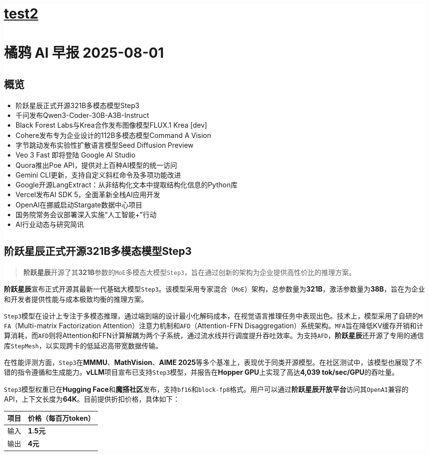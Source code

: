 # [test2](https://github.com/imjuya/gitblog/issues/3)

<iframe width="560" height="315" src="https://www.youtube.com/embed/jrPBacZ9mss?si=0wdMXufYpd3m0mVL" title="YouTube video player" frameborder="0" allow="accelerometer; autoplay; clipboard-write; encrypted-media; gyroscope; picture-in-picture; web-share" referrerpolicy="strict-origin-when-cross-origin" allowfullscreen></iframe>

# 橘鸦 AI 早报 2025-08-01

## 概览
- 阶跃星辰正式开源321B多模态模型Step3
- 千问发布Qwen3-Coder-30B-A3B-Instruct
- Black Forest Labs与Krea合作发布图像模型FLUX.1 Krea [dev]
- Cohere发布专为企业设计的112B多模态模型Command A Vision
- 字节跳动发布实验性扩散语言模型Seed Diffusion Preview
- Veo 3 Fast 即将登陆 Google AI Studio
- Quora推出Poe API，提供对上百种AI模型的统一访问
- Gemini CLI更新，支持自定义斜杠命令及多项功能改进
- Google开源LangExtract：从非结构化文本中提取结构化信息的Python库
- Vercel发布AI SDK 5，全面革新全栈AI应用开发
- OpenAI在挪威启动Stargate数据中心项目
- 国务院常务会议部署深入实施“人工智能+”行动
- AI行业动态与研究简讯

## 阶跃星辰正式开源321B多模态模型Step3
> **阶跃星辰**开源了其**321B**参数的`MoE`多模态大模型`Step3`，旨在通过创新的架构为企业提供高性价比的推理方案。

**阶跃星辰**宣布正式开源其最新一代基础大模型`Step3`。该模型采用专家混合（`MoE`）架构，总参数量为**321B**，激活参数量为**38B**，旨在为企业和开发者提供性能与成本极致均衡的推理方案。

`Step3`模型在设计上专注于多模态推理，通过端到端的设计最小化解码成本，在视觉语言推理任务中表现出色。技术上，模型采用了自研的`MFA`（Multi-matrix Factorization Attention）注意力机制和`AFD`（Attention-FFN Disaggregation）系统架构。`MFA`旨在降低KV缓存开销和计算消耗，而`AFD`则将Attention和FFN计算解耦为两个子系统，通过流水线并行调度提升吞吐效率。为支持`AFD`，**阶跃星辰**还开源了专用的通信库`StepMesh`，以实现跨卡的低延迟高带宽数据传输。

在性能评测方面，`Step3`在**MMMU**、**MathVision**、**AIME 2025**等多个基准上，表现优于同类开源模型。在社区测试中，该模型也展现了不错的指令遵循和生成能力。**vLLM**项目宣布已支持`Step3`模型，并报告在**Hopper GPU**上实现了高达**4,039 tok/sec/GPU**的吞吐量。

`Step3`模型权重已在**Hugging Face**和**魔搭社区**发布，支持`bf16`和`block-fp8`格式。用户可以通过**阶跃星辰开放平台**访问其`OpenAI`兼容的API，上下文长度为**64K**。目前提供折扣价格，具体如下：


<div style="text-align:center;">

| 项目 | 价格（每百万token） |
| :--- | :--- |
| 输入 | **1.5元** |
| 输出 | **4元** |

</div>
